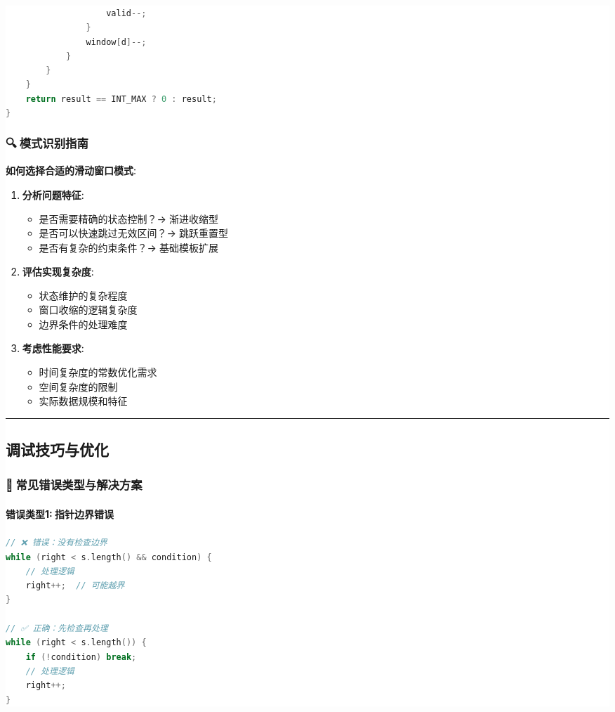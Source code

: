 ```cpp
                    valid--;
                }
                window[d]--;
            }
        }
    }
    return result == INT_MAX ? 0 : result;
}
```

### 🔍 模式识别指南

**如何选择合适的滑动窗口模式**:

1. **分析问题特征**:
   - 是否需要精确的状态控制？→ 渐进收缩型
   - 是否可以快速跳过无效区间？→ 跳跃重置型
   - 是否有复杂的约束条件？→ 基础模板扩展

2. **评估实现复杂度**:
   - 状态维护的复杂程度
   - 窗口收缩的逻辑复杂度
   - 边界条件的处理难度

3. **考虑性能要求**:
   - 时间复杂度的常数优化需求
   - 空间复杂度的限制
   - 实际数据规模和特征

---

<a id="sw-debugging"></a>
## 调试技巧与优化

### 🔧 常见错误类型与解决方案

#### 错误类型1: 指针边界错误
```cpp
// ❌ 错误：没有检查边界
while (right < s.length() && condition) {
    // 处理逻辑
    right++;  // 可能越界
}

// ✅ 正确：先检查再处理
while (right < s.length()) {
    if (!condition) break;
    // 处理逻辑
    right++;
}
```

